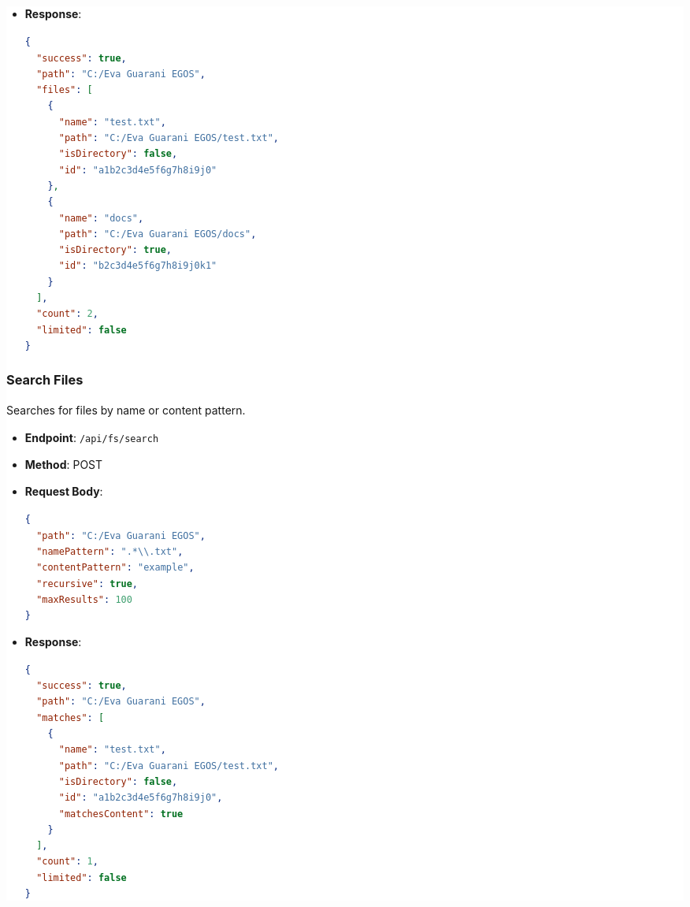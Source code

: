 - **Response**:

  ```json
  {
    "success": true,
    "path": "C:/Eva Guarani EGOS",
    "files": [
      {
        "name": "test.txt",
        "path": "C:/Eva Guarani EGOS/test.txt",
        "isDirectory": false,
        "id": "a1b2c3d4e5f6g7h8i9j0"
      },
      {
        "name": "docs",
        "path": "C:/Eva Guarani EGOS/docs",
        "isDirectory": true,
        "id": "b2c3d4e5f6g7h8i9j0k1"
      }
    ],
    "count": 2,
    "limited": false
  }
  ```

### Search Files

Searches for files by name or content pattern.

- **Endpoint**: `/api/fs/search`
- **Method**: POST
- **Request Body**:

  ```json
  {
    "path": "C:/Eva Guarani EGOS",
    "namePattern": ".*\\.txt",
    "contentPattern": "example",
    "recursive": true,
    "maxResults": 100
  }
  ```

- **Response**:

  ```json
  {
    "success": true,
    "path": "C:/Eva Guarani EGOS",
    "matches": [
      {
        "name": "test.txt",
        "path": "C:/Eva Guarani EGOS/test.txt",
        "isDirectory": false,
        "id": "a1b2c3d4e5f6g7h8i9j0",
        "matchesContent": true
      }
    ],
    "count": 1,
    "limited": false
  }
  ```
